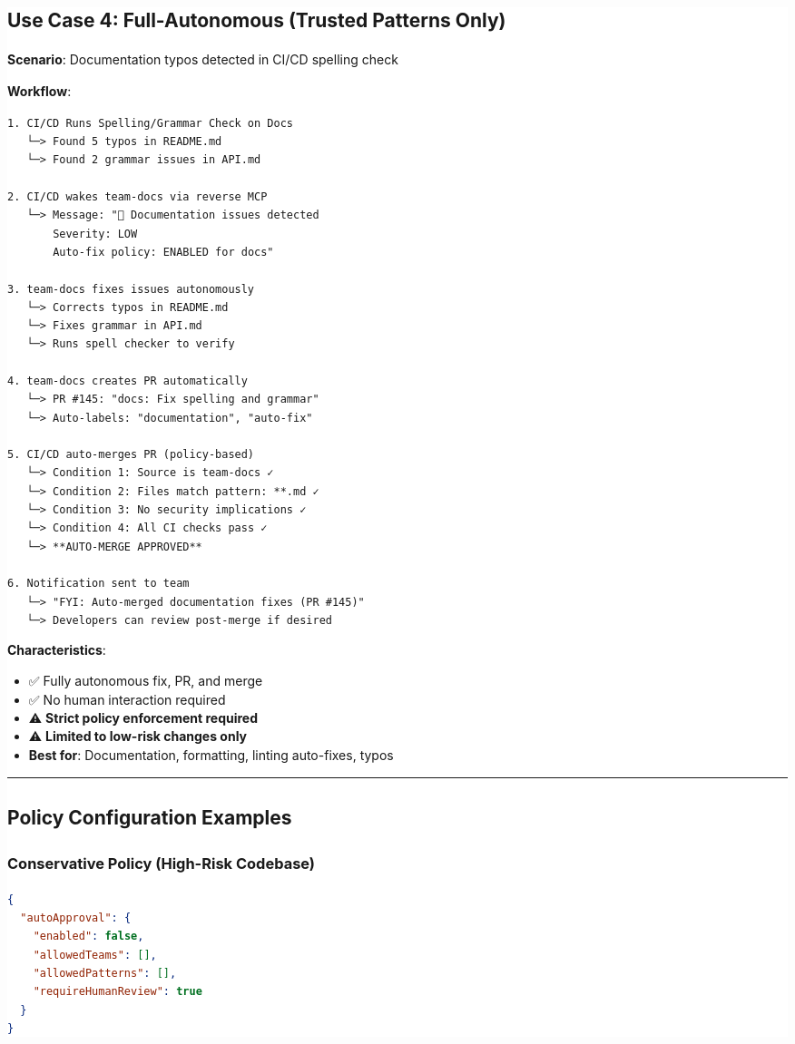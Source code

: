 ## Use Case 4: Full-Autonomous (Trusted Patterns Only)

**Scenario**: Documentation typos detected in CI/CD spelling check

**Workflow**:
```
1. CI/CD Runs Spelling/Grammar Check on Docs
   └─> Found 5 typos in README.md
   └─> Found 2 grammar issues in API.md

2. CI/CD wakes team-docs via reverse MCP
   └─> Message: "📝 Documentation issues detected
       Severity: LOW
       Auto-fix policy: ENABLED for docs"

3. team-docs fixes issues autonomously
   └─> Corrects typos in README.md
   └─> Fixes grammar in API.md
   └─> Runs spell checker to verify

4. team-docs creates PR automatically
   └─> PR #145: "docs: Fix spelling and grammar"
   └─> Auto-labels: "documentation", "auto-fix"

5. CI/CD auto-merges PR (policy-based)
   └─> Condition 1: Source is team-docs ✓
   └─> Condition 2: Files match pattern: **.md ✓
   └─> Condition 3: No security implications ✓
   └─> Condition 4: All CI checks pass ✓
   └─> **AUTO-MERGE APPROVED**

6. Notification sent to team
   └─> "FYI: Auto-merged documentation fixes (PR #145)"
   └─> Developers can review post-merge if desired
```

**Characteristics**:
- ✅ Fully autonomous fix, PR, and merge
- ✅ No human interaction required
- ⚠️ **Strict policy enforcement required**
- ⚠️ **Limited to low-risk changes only**
- **Best for**: Documentation, formatting, linting auto-fixes, typos

---

## Policy Configuration Examples

### Conservative Policy (High-Risk Codebase)
```json
{
  "autoApproval": {
    "enabled": false,
    "allowedTeams": [],
    "allowedPatterns": [],
    "requireHumanReview": true
  }
}
```
